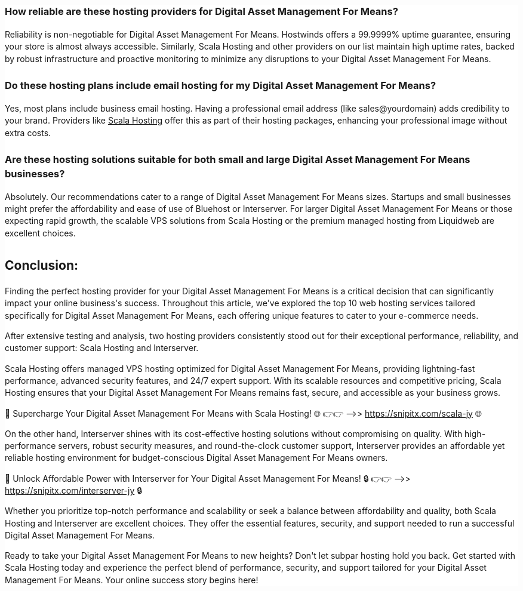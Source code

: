 ### How reliable are these hosting providers for Digital Asset Management For Means? 
Reliability is non-negotiable for Digital Asset Management For Means. Hostwinds offers a 99.9999% uptime guarantee, ensuring your store is almost always accessible. Similarly, Scala Hosting and other providers on our list maintain high uptime rates, backed by robust infrastructure and proactive monitoring to minimize any disruptions to your Digital Asset Management For Means.

### Do these hosting plans include email hosting for my Digital Asset Management For Means? 
Yes, most plans include business email hosting. Having a professional email address (like sales@yourdomain) adds credibility to your brand. Providers like [Scala Hosting](https://snipitx.com/scala-jy) offer this as part of their hosting packages, enhancing your professional image without extra costs.

### Are these hosting solutions suitable for both small and large Digital Asset Management For Means businesses? 
Absolutely. Our recommendations cater to a range of Digital Asset Management For Means sizes. Startups and small businesses might prefer the affordability and ease of use of Bluehost or Interserver. For larger Digital Asset Management For Means or those expecting rapid growth, the scalable VPS solutions from Scala Hosting or the premium managed hosting from Liquidweb are excellent choices.

## Conclusion:

Finding the perfect hosting provider for your Digital Asset Management For Means is a critical decision that can significantly impact your online business's success. Throughout this article, we've explored the top 10 web hosting services tailored specifically for Digital Asset Management For Means, each offering unique features to cater to your e-commerce needs.

After extensive testing and analysis, two hosting providers consistently stood out for their exceptional performance, reliability, and customer support: Scala Hosting and Interserver.

Scala Hosting offers managed VPS hosting optimized for Digital Asset Management For Means, providing lightning-fast performance, advanced security features, and 24/7 expert support. With its scalable resources and competitive pricing, Scala Hosting ensures that your Digital Asset Management For Means remains fast, secure, and accessible as your business grows.

🚀 Supercharge Your Digital Asset Management For Means with Scala Hosting! 🌐
👉👉 -->> https://snipitx.com/scala-jy 🌐

On the other hand, Interserver shines with its cost-effective hosting solutions without compromising on quality. With high-performance servers, robust security measures, and round-the-clock customer support, Interserver provides an affordable yet reliable hosting environment for budget-conscious Digital Asset Management For Means owners.

💸 Unlock Affordable Power with Interserver for Your Digital Asset Management For Means! 🔒
👉👉 -->> https://snipitx.com/interserver-jy 🔒

Whether you prioritize top-notch performance and scalability or seek a balance between affordability and quality, both Scala Hosting and Interserver are excellent choices. They offer the essential features, security, and support needed to run a successful Digital Asset Management For Means.

Ready to take your Digital Asset Management For Means to new heights? Don't let subpar hosting hold you back. Get started with Scala Hosting today and experience the perfect blend of performance, security, and support tailored for your Digital Asset Management For Means. Your online success story begins here!
